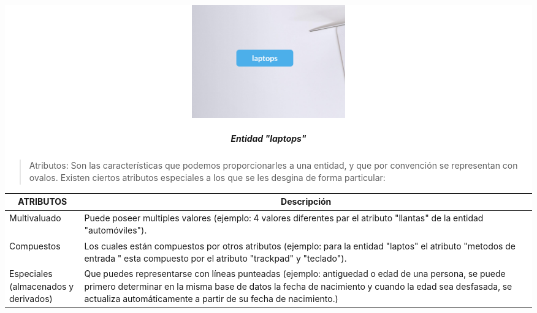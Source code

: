 <div align="center"> 
  <img src="../images/9.png" width="250">
  <h5>Entidad "laptops"</h5>
</div>

>Atributos: Son las características que podemos proporcionarles a una entidad, y que por convención se representan con ovalos. Existen ciertos atributos especiales a los que se les desgina de forma particular:

ATRIBUTOS  | Descripción
------------- | -------------
Multivaluado | Puede poseer multiples valores (ejemplo: 4 valores diferentes par el atributo "llantas" de la entidad "automóviles").
Compuestos | Los cuales están compuestos por otros atributos (ejemplo: para la entidad "laptos" el atributo "metodos de entrada " esta compuesto por el atributo "trackpad" y "teclado"). 
Especiales (almacenados y derivados)| Que puedes representarse con líneas punteadas (ejemplo: antiguedad o edad de una persona, se puede primero determinar en la misma base de datos la fecha de nacimiento y cuando la edad sea desfasada, se actualiza automáticamente a partir de su fecha de nacimiento.)
